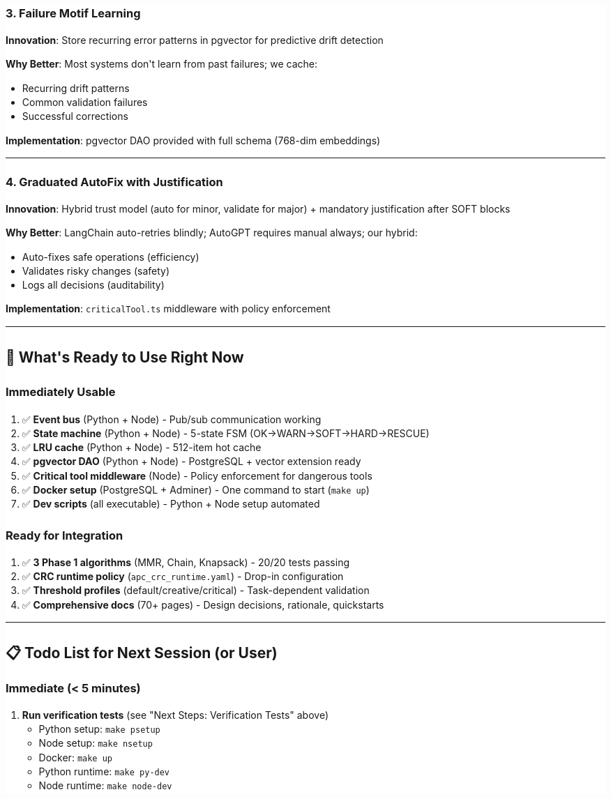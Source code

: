 ### 3. Failure Motif Learning

**Innovation**: Store recurring error patterns in pgvector for predictive drift detection

**Why Better**: Most systems don't learn from past failures; we cache:
- Recurring drift patterns
- Common validation failures
- Successful corrections

**Implementation**: pgvector DAO provided with full schema (768-dim embeddings)

---

### 4. Graduated AutoFix with Justification

**Innovation**: Hybrid trust model (auto for minor, validate for major) + mandatory justification after SOFT blocks

**Why Better**: LangChain auto-retries blindly; AutoGPT requires manual always; our hybrid:
- Auto-fixes safe operations (efficiency)
- Validates risky changes (safety)
- Logs all decisions (auditability)

**Implementation**: `criticalTool.ts` middleware with policy enforcement

---

## 🚀 What's Ready to Use Right Now

### Immediately Usable

1. ✅ **Event bus** (Python + Node) - Pub/sub communication working
2. ✅ **State machine** (Python + Node) - 5-state FSM (OK→WARN→SOFT→HARD→RESCUE)
3. ✅ **LRU cache** (Python + Node) - 512-item hot cache
4. ✅ **pgvector DAO** (Python + Node) - PostgreSQL + vector extension ready
5. ✅ **Critical tool middleware** (Node) - Policy enforcement for dangerous tools
6. ✅ **Docker setup** (PostgreSQL + Adminer) - One command to start (`make up`)
7. ✅ **Dev scripts** (all executable) - Python + Node setup automated

### Ready for Integration

1. ✅ **3 Phase 1 algorithms** (MMR, Chain, Knapsack) - 20/20 tests passing
2. ✅ **CRC runtime policy** (`apc_crc_runtime.yaml`) - Drop-in configuration
3. ✅ **Threshold profiles** (default/creative/critical) - Task-dependent validation
4. ✅ **Comprehensive docs** (70+ pages) - Design decisions, rationale, quickstarts

---

## 📋 Todo List for Next Session (or User)

### Immediate (< 5 minutes)

1. **Run verification tests** (see "Next Steps: Verification Tests" above)
   - Python setup: `make psetup`
   - Node setup: `make nsetup`
   - Docker: `make up`
   - Python runtime: `make py-dev`
   - Node runtime: `make node-dev`
